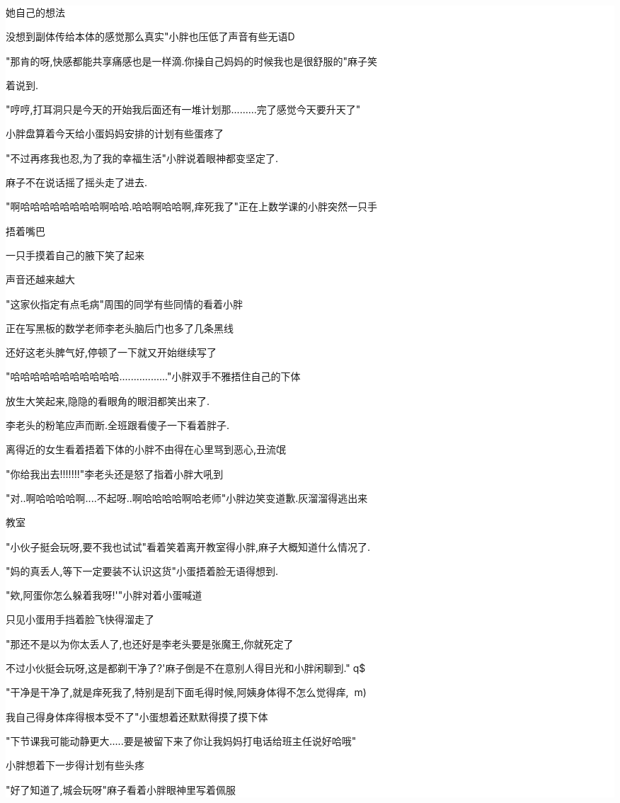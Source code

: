 她自己的想法

没想到副体传给本体的感觉那么真实"小胖也压低了声音有些无语D

"那肯的呀,快感都能共享痛感也是一样滴.你操自己妈妈的时候我也是很舒服的"麻子笑

着说到.

"哼哼,打耳洞只是今天的开始我后面还有一堆计划那.........完了感觉今天要升天了"

小胖盘算着今天给小蛋妈妈安排的计划有些蛋疼了

"不过再疼我也忍,为了我的幸福生活"小胖说着眼神都变坚定了.

麻子不在说话摇了摇头走了进去.

"啊哈哈哈哈哈哈哈哈啊哈哈.哈哈啊哈哈啊,痒死我了"正在上数学课的小胖突然一只手

捂着嘴巴

一只手摸着自己的腋下笑了起来

声音还越来越大

"这家伙指定有点毛病"周围的同学有些同情的看着小胖

正在写黑板的数学老师李老头脑后门也多了几条黑线

还好这老头脾气好,停顿了一下就又开始继续写了

"哈哈哈哈哈哈哈哈哈哈哈................."小胖双手不雅捂住自己的下体

放生大笑起来,隐隐的看眼角的眼泪都笑出来了.

李老头的粉笔应声而断.全班跟看傻子一下看着胖子.

离得近的女生看着捂着下体的小胖不由得在心里骂到恶心,丑流氓

"你给我出去!!!!!!!"李老头还是怒了指着小胖大吼到

"对..啊哈哈哈哈啊....不起呀..啊哈哈哈哈啊哈老师"小胖边笑变道歉.灰溜溜得逃出来

教室

"小伙子挺会玩呀,要不我也试试"看着笑着离开教室得小胖,麻子大概知道什么情况了.

"妈的真丢人,等下一定要装不认识这货"小蛋捂着脸无语得想到.

"欸,阿蛋你怎么躲着我呀!'"小胖对着小蛋喊道

只见小蛋用手挡着脸飞快得溜走了

"那还不是以为你太丢人了,也还好是李老头要是张魔王,你就死定了

不过小伙挺会玩呀,这是都剃干净了?'麻子倒是不在意别人得目光和小胖闲聊到." q$

"干净是干净了,就是痒死我了,特别是刮下面毛得时候,阿姨身体得不怎么觉得痒,  m)

我自己得身体痒得根本受不了"小蛋想着还默默得摸了摸下体

"下节课我可能动静更大.....要是被留下来了你让我妈妈打电话给班主任说好哈哦"

小胖想着下一步得计划有些头疼

"好了知道了,城会玩呀"麻子看着小胖眼神里写着佩服
